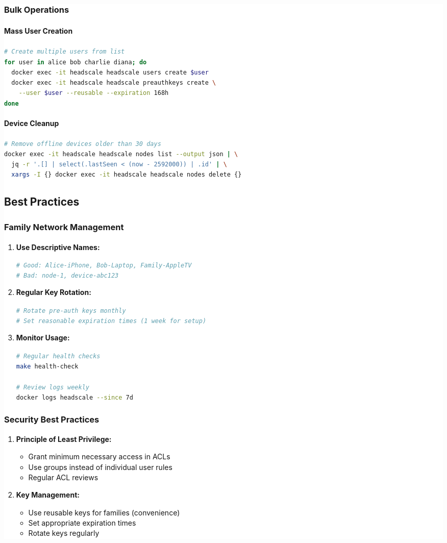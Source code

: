 ### Bulk Operations

#### Mass User Creation
```bash
# Create multiple users from list
for user in alice bob charlie diana; do
  docker exec -it headscale headscale users create $user
  docker exec -it headscale headscale preauthkeys create \
    --user $user --reusable --expiration 168h
done
```

#### Device Cleanup
```bash
# Remove offline devices older than 30 days
docker exec -it headscale headscale nodes list --output json | \
  jq -r '.[] | select(.lastSeen < (now - 2592000)) | .id' | \
  xargs -I {} docker exec -it headscale headscale nodes delete {}
```

## Best Practices

### Family Network Management

1. **Use Descriptive Names:**
   ```bash
   # Good: Alice-iPhone, Bob-Laptop, Family-AppleTV
   # Bad: node-1, device-abc123
   ```

2. **Regular Key Rotation:**
   ```bash
   # Rotate pre-auth keys monthly
   # Set reasonable expiration times (1 week for setup)
   ```

3. **Monitor Usage:**
   ```bash
   # Regular health checks
   make health-check
   
   # Review logs weekly
   docker logs headscale --since 7d
   ```

### Security Best Practices

1. **Principle of Least Privilege:**
   - Grant minimum necessary access in ACLs
   - Use groups instead of individual user rules
   - Regular ACL reviews

2. **Key Management:**
   - Use reusable keys for families (convenience)
   - Set appropriate expiration times
   - Rotate keys regularly
